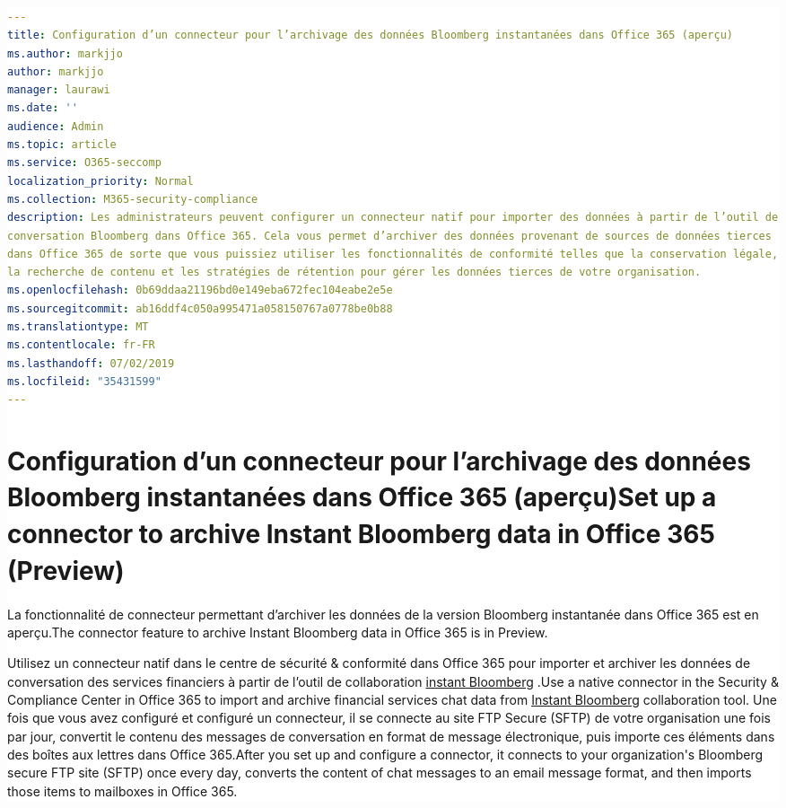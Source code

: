 ```yaml
---
title: Configuration d’un connecteur pour l’archivage des données Bloomberg instantanées dans Office 365 (aperçu)
ms.author: markjjo
author: markjjo
manager: laurawi
ms.date: ''
audience: Admin
ms.topic: article
ms.service: O365-seccomp
localization_priority: Normal
ms.collection: M365-security-compliance
description: Les administrateurs peuvent configurer un connecteur natif pour importer des données à partir de l’outil de conversation Bloomberg dans Office 365. Cela vous permet d’archiver des données provenant de sources de données tierces dans Office 365 de sorte que vous puissiez utiliser les fonctionnalités de conformité telles que la conservation légale, la recherche de contenu et les stratégies de rétention pour gérer les données tierces de votre organisation.
ms.openlocfilehash: 0b69ddaa21196bd0e149eba672fec104eabe2e5e
ms.sourcegitcommit: ab16ddf4c050a995471a058150767a0778be0b88
ms.translationtype: MT
ms.contentlocale: fr-FR
ms.lasthandoff: 07/02/2019
ms.locfileid: "35431599"
---
```

# <a name="set-up-a-connector-to-archive-instant-bloomberg-data-in-office-365-preview"></a><span data-ttu-id="ab253-104">Configuration d’un connecteur pour l’archivage des données Bloomberg instantanées dans Office 365 (aperçu)</span><span class="sxs-lookup"><span data-stu-id="ab253-104">Set up a connector to archive Instant Bloomberg data in Office 365 (Preview)</span></span>

<span data-ttu-id="ab253-105">La fonctionnalité de connecteur permettant d’archiver les données de la version Bloomberg instantanée dans Office 365 est en aperçu.</span><span class="sxs-lookup"><span data-stu-id="ab253-105">The connector feature to archive Instant Bloomberg data in Office 365 is in Preview.</span></span>

<span data-ttu-id="ab253-106">Utilisez un connecteur natif dans le centre de sécurité & conformité dans Office 365 pour importer et archiver les données de conversation des services financiers à partir de l’outil de collaboration [instant Bloomberg](https://www.bloomberg.com/professional/product/collaboration/) .</span><span class="sxs-lookup"><span data-stu-id="ab253-106">Use a native connector in the Security & Compliance Center in Office 365 to import and archive financial services chat data from [Instant Bloomberg](https://www.bloomberg.com/professional/product/collaboration/) collaboration tool.</span></span> <span data-ttu-id="ab253-107">Une fois que vous avez configuré et configuré un connecteur, il se connecte au site FTP Secure (SFTP) de votre organisation une fois par jour, convertit le contenu des messages de conversation en format de message électronique, puis importe ces éléments dans des boîtes aux lettres dans Office 365.</span><span class="sxs-lookup"><span data-stu-id="ab253-107">After you set up and configure a connector, it connects to your organization's Bloomberg secure FTP site (SFTP) once every day, converts the content of chat messages to an email message format, and then imports those items to mailboxes in Office 365.</span></span>
